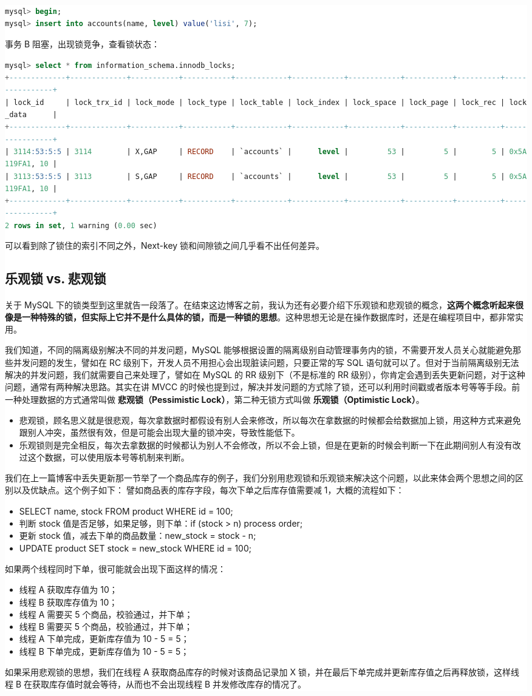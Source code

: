 ```SQL
mysql> begin;
mysql> insert into accounts(name, level) value('lisi', 7);
```

事务 B 阻塞，出现锁竞争，查看锁状态：

```SQL
mysql> select * from information_schema.innodb_locks;
+-------------+-------------+-----------+-----------+------------+------------+------------+-----------+----------+----------------+
| lock_id     | lock_trx_id | lock_mode | lock_type | lock_table | lock_index | lock_space | lock_page | lock_rec | lock_data      |
+-------------+-------------+-----------+-----------+------------+------------+------------+-----------+----------+----------------+
| 3114:53:5:5 | 3114        | X,GAP     | RECORD    | `accounts` |      level |         53 |         5 |        5 | 0x5A119FA1, 10 |
| 3113:53:5:5 | 3113        | S,GAP     | RECORD    | `accounts` |      level |         53 |         5 |        5 | 0x5A119FA1, 10 |
+-------------+-------------+-----------+-----------+------------+------------+------------+-----------+----------+----------------+
2 rows in set, 1 warning (0.00 sec)
```

可以看到除了锁住的索引不同之外，Next-key 锁和间隙锁之间几乎看不出任何差异。

## 乐观锁 vs. 悲观锁
关于 MySQL 下的锁类型到这里就告一段落了。在结束这边博客之前，我认为还有必要介绍下乐观锁和悲观锁的概念，**这两个概念听起来很像是一种特殊的锁，但实际上它并不是什么具体的锁，而是一种锁的思想**。这种思想无论是在操作数据库时，还是在编程项目中，都非常实用。

我们知道，不同的隔离级别解决不同的并发问题，MySQL 能够根据设置的隔离级别自动管理事务内的锁，不需要开发人员关心就能避免那些并发问题的发生，譬如在 RC 级别下，开发人员不用担心会出现脏读问题，只要正常的写 SQL 语句就可以了。但对于当前隔离级别无法解决的并发问题，我们就需要自己来处理了，譬如在 MySQL 的 RR 级别下（不是标准的 RR 级别），你肯定会遇到丢失更新问题，对于这种问题，通常有两种解决思路。其实在讲 MVCC 的时候也提到过，解决并发问题的方式除了锁，还可以利用时间戳或者版本号等等手段。前一种处理数据的方式通常叫做 **悲观锁（Pessimistic Lock）**，第二种无锁方式叫做 **乐观锁（Optimistic Lock）**。

* 悲观锁，顾名思义就是很悲观，每次拿数据时都假设有别人会来修改，所以每次在拿数据的时候都会给数据加上锁，用这种方式来避免跟别人冲突，虽然很有效，但是可能会出现大量的锁冲突，导致性能低下。
* 乐观锁则是完全相反，每次去拿数据的时候都认为别人不会修改，所以不会上锁，但是在更新的时候会判断一下在此期间别人有没有改过这个数据，可以使用版本号等机制来判断。

我们在上一篇博客中丢失更新那一节举了一个商品库存的例子，我们分别用悲观锁和乐观锁来解决这个问题，以此来体会两个思想之间的区别以及优缺点。这个例子如下：
譬如商品表的库存字段，每次下单之后库存值需要减 1，大概的流程如下：

* SELECT name, stock FROM product WHERE id = 100;
* 判断 stock 值是否足够，如果足够，则下单：if (stock > n) process order;
* 更新 stock 值，减去下单的商品数量：new_stock = stock - n;
* UPDATE product SET stock = new_stock WHERE id = 100;

如果两个线程同时下单，很可能就会出现下面这样的情况：

* 线程 A 获取库存值为 10；
* 线程 B 获取库存值为 10；
* 线程 A 需要买 5 个商品，校验通过，并下单；
* 线程 B 需要买 5 个商品，校验通过，并下单；
* 线程 A 下单完成，更新库存值为 10 - 5 = 5；
* 线程 B 下单完成，更新库存值为 10 - 5 = 5；

如果采用悲观锁的思想，我们在线程 A 获取商品库存的时候对该商品记录加 X 锁，并在最后下单完成并更新库存值之后再释放锁，这样线程 B 在获取库存值时就会等待，从而也不会出现线程 B 并发修改库存的情况了。
